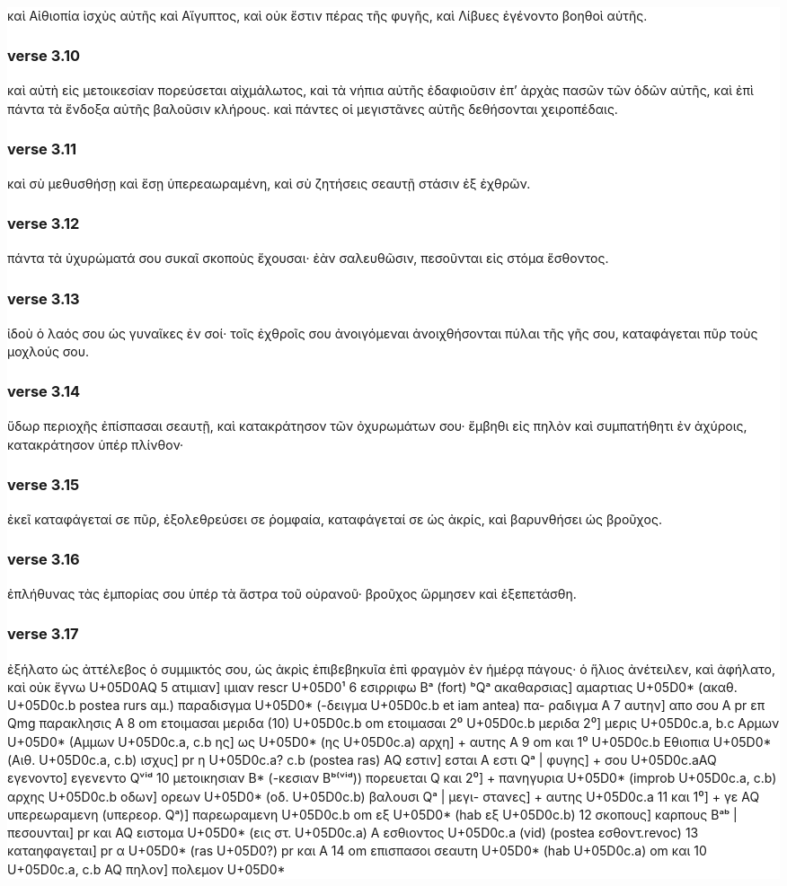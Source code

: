 <p>καὶ Αἰθιοπία ἰσχὺς αὐτῆς καὶ Aἵγυπτος, καὶ οὐκ ἔστιν πέρας
τῆς φυγῆς, καὶ Λίβυες ἐγένοντο βοηθοὶ αὐτῆς.</p>

### verse 3.10

<p>καὶ αὐτὴ εἰς μετοικεσίαν
πορεύσεται αἰχμάλωτος, καὶ τὰ νήπια αὐτῆς ἐδαφιοῦσιν
ἐπʼ ἀρχὰς πασῶν τῶν ὁδῶν αὐτῆς, καὶ ἐπὶ πάντα τὰ ἔνδοξα
αὐτῆς βαλοῦσιν κλήρους. καὶ πάντες οἱ μεγιστᾶνες αὐτῆς δεθήσονται
χειροπέδαις.</p>

### verse 3.11

<p>καὶ σὺ μεθυσθήσῃ καὶ ἔσῃ ὑπερεαωραμένη,
καὶ σὺ ζητήσεις σεαυτῇ στάσιν ἐξ ἐχθρῶν.</p>

### verse 3.12

<p>πάντα τὰ ὐχυρώματά
σου συκαῖ σκοποὺς ἔχουσαι· ἐὰν σαλευθῶσιν, πεσοῦνται εἰς στόμα
ἕσθοντος.</p>

### verse 3.13

<p>ἰδοὺ ὁ λαός σου ὡς γυναῖκες ἐν σοί· τοῖς ἐχθροῖς σου
ἀνοιγόμεναι ἀνοιχθήσονται πύλαι τῆς γῆς σου, καταφάγεται πῦρ
τοὺς μοχλούς σου.</p>

### verse 3.14

<p>ὕδωρ περιοχῆς ἐπίσπασαι σεαυτῇ, καὶ κατακράτησον
τῶν ὀχυρωμάτων σου· ἔμβηθι εἰς πηλὸν καὶ συμπατήθητι
ἐν ἀχύροις, κατακράτησον ὑπέρ πλίνθον·</p>

### verse 3.15

<p>ἐκεῖ καταφάγεταί σε
πῦρ, ἐξολεθρεύσει σε ῥομφαία, καταφάγεταί σε ὡς ἀκρίς, καὶ
βαρυνθήσει ὡς βροῦχος.</p>

### verse 3.16

<p>ἐπλήθυνας τὰς ἐμπορίας σου ὑπέρ τὰ
ἄστρα τοῦ οὐρανοῦ· βροῦχος ὥρμησεν καὶ ἐξεπετάσθη.</p>

### verse 3.17

<p>ἐξήλατο
ὡς ἀττέλεβος ὁ συμμικτός σου, ὡς ἀκρὶς ἐπιβεβηκυῖα ἐπὶ φραγμὸν
ἐν ἡμέρᾳ πάγους· ὁ ἥλιος ἀνέτειλεν, καὶ ἀφήλατο, καὶ οὐκ ἔγνω
<note type="marginal">U+05D0AQ</note> <note type="footnote">5 ατιμιαν] ιμιαν rescr U+05D0¹ 6 εσιρριφω Bᵃ (fort) ᵇQᵃ ακαθαρσιας] αμαρτιας
U+05D0* (ακαθ. U+05D0c.b postea rurs αμ.) παραδισγμα U+05D0* (-δειγμα U+05D0c.b et iam antea) πα-
ραδιγμα A 7 αυτην] απο σου A pr επ Qmg παρακλησις A 8 om
ετοιμασαι μεριδα (10) U+05D0c.b om ετοιμασαι 2⁰ U+05D0c.b μεριδα 2⁰] μερις U+05D0c.a, b.c
Αρμων U+05D0* (Aμμων U+05D0c.a, c.b ης] ως U+05D0* (ης U+05D0c.a) αρχη] + αυτης A 9 om
και 1⁰ U+05D0c.b Εθιοπια U+05D0* (Αιθ. U+05D0c.a, c.b) ισχυς] pr η U+05D0c.a? c.b (postea ras)
AQ εστιν] εσται A εστι Qᵃ | φυγης] + σου U+05D0c.aAQ εγενοντο] εγενεντο Qᵛⁱᵈ
10 μετοικησιαν B* (-κεσιαν Bᵇ⁽ᵛⁱᵈ)) πορευεται Q και 2⁰] + πανηγυρια U+05D0*
(improb U+05D0c.a, c.b) αρχης U+05D0c.b οδων] ορεων U+05D0* (οδ. U+05D0c.b) βαλουσι Qᵃ | μεγι-
στανες] + αυτης U+05D0c.a 11 και 1⁰] + γε AQ υπερεωραμενη (υπερεορ. Qᵃ)]
παρεωραμενη U+05D0c.b om εξ U+05D0* (hab εξ U+05D0c.b) 12 σκοπους] καρπους Bᵃᵇ |
πεσουνται] pr και AQ ειστομα U+05D0* (εις στ. U+05D0c.a) A εσθιοντος U+05D0c.a (vid)
(postea εσθοντ.revoc) 13 καταηφαγεται] pr α U+05D0* (ras U+05D0?) pr και A 14 om
επισπασοι σεαυτη U+05D0* (hab U+05D0c.a) om και 10 U+05D0c.a, c.b AQ πηλον] πολεμον U+05D0*